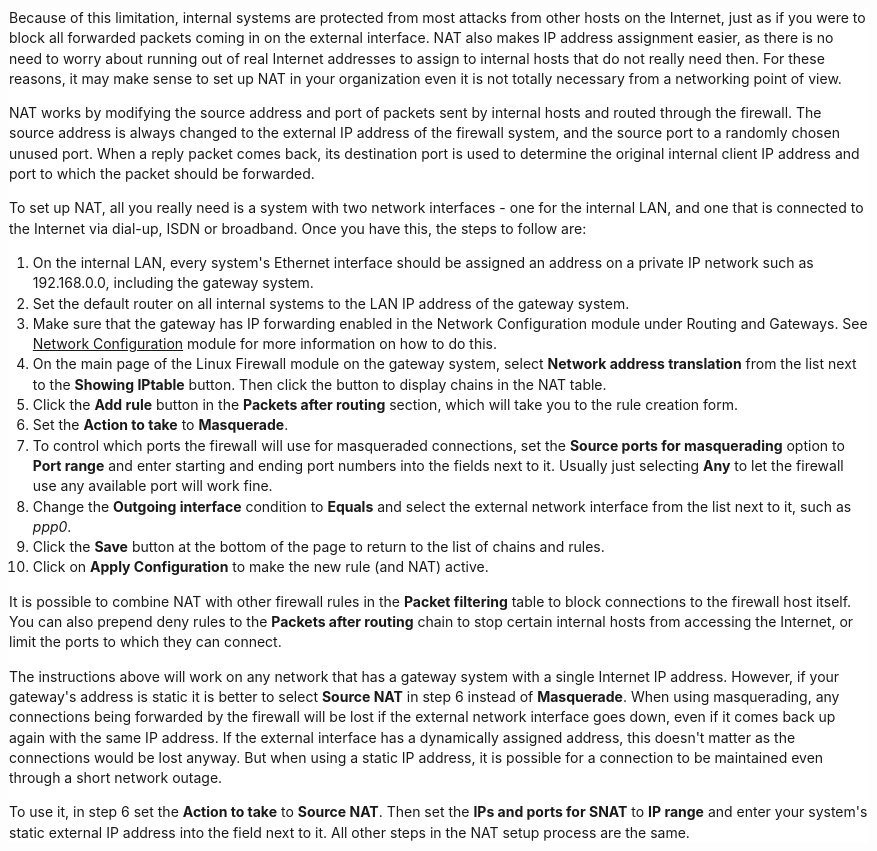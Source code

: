 Because of this limitation, internal systems are protected from most attacks from other hosts on the Internet, just as if you were to block all forwarded packets coming in on the external interface. NAT also makes IP address assignment easier, as there is no need to worry about running out of real Internet addresses to assign to internal hosts that do not really need then. For these reasons, it may make sense to set up NAT in your organization even it is not totally necessary from a networking point of view. 

NAT works by modifying the source address and port of packets sent by internal hosts and routed through the firewall. The source address is always changed to the external IP address of the firewall system, and the source port to a randomly chosen unused port. When a reply packet comes back, its destination port is used to determine the original internal client IP address and port to which the packet should be forwarded. 

To set up NAT, all you really need is a system with two network interfaces - one for the internal LAN, and one that is connected to the Internet via dial-up, ISDN or broadband. Once you have this, the steps to follow are:
 1. On the internal LAN, every system's Ethernet interface should be assigned an address on a private IP network such as 192.168.0.0, including the gateway system. 
 2. Set the default router on all internal systems to the LAN IP address of the gateway system. 
 3. Make sure that the gateway has IP forwarding enabled in the Network Configuration module under Routing and Gateways.  See [Network Configuration](/docs/modules/network-configuration) module for more information on how to do this. 
 4. On the main page of the Linux Firewall module on the gateway system, select **Network address translation** from the list next to the **Showing IPtable** button. Then click the button to display chains in the NAT table. 
 5. Click the **Add rule** button in the **Packets after routing** section, which will take you to the rule creation form. 
 6. Set the **Action to take** to **Masquerade**. 
 7. To control which ports the firewall will use for masqueraded connections, set the **Source ports for masquerading** option to **Port range** and enter starting and ending port numbers into the fields next to it. Usually just selecting **Any** to let the firewall use any available port will work fine. 
 8. Change the **Outgoing interface** condition to **Equals** and select the external network interface from the list next to it, such as _ppp0_. 
 9. Click the **Save** button at the bottom of the page to return to the list of chains and rules. 
 10. Click on **Apply Configuration** to make the new rule (and NAT) active. 

It is possible to combine NAT with other firewall rules in the **Packet filtering** table to block connections to the firewall host itself. You can also prepend deny rules to the **Packets after routing** chain to stop certain internal hosts from accessing the Internet, or limit the ports to which they can connect. 

The instructions above will work on any network that has a gateway system with a single Internet IP address. However, if your gateway's address is static it is better to select **Source NAT** in step 6 
instead of **Masquerade**. When using masquerading, any connections being forwarded by the firewall will be lost if the external network interface goes down, even if it comes back up again with the same IP address. If the external interface has a dynamically assigned address, this doesn't matter as the connections would be lost anyway. But when using a static IP address, it is possible for a connection to be maintained even through a short network outage. 

To use it, in step 6 set the **Action to take** to **Source NAT**. Then set the **IPs and ports for SNAT** to **IP range** and enter your system's static external IP address into the field next to it. All other 
steps in the NAT setup process are the same. 
